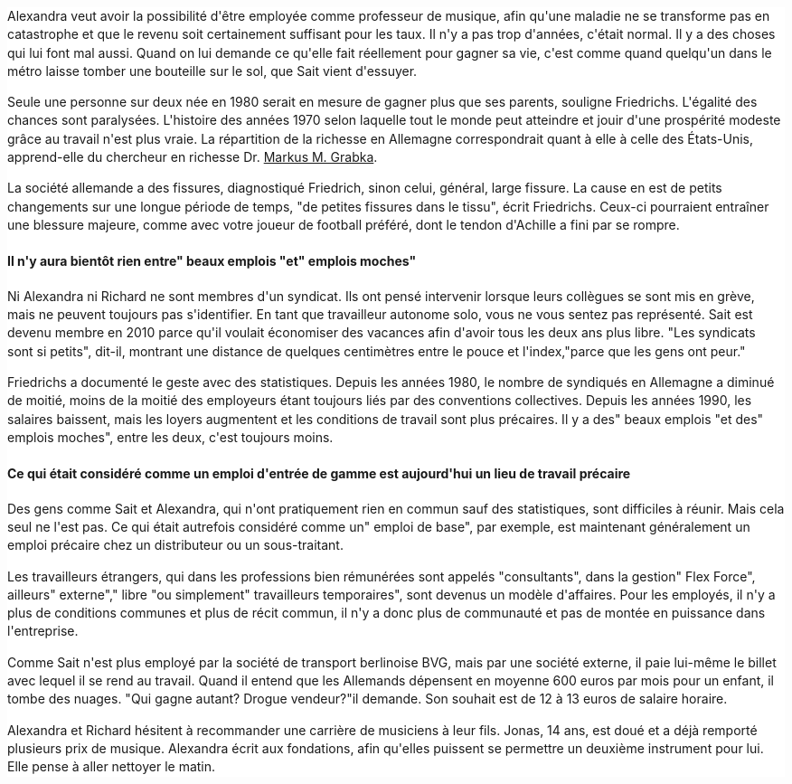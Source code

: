 Alexandra veut avoir la possibilité d'être employée comme professeur de musique, afin qu'une maladie ne se transforme pas en catastrophe et que le revenu soit certainement suffisant pour les taux. Il n'y a pas trop d'années, c'était normal. Il y a des choses qui lui font mal aussi. Quand on lui demande ce qu'elle fait réellement pour gagner sa vie, c'est comme quand quelqu'un dans le métro laisse tomber une bouteille sur le sol, que Sait vient d'essuyer.

Seule une personne sur deux née en 1980 serait en mesure de gagner plus que ses parents, souligne Friedrichs. L'égalité des chances sont paralysées. L'histoire des années 1970 selon laquelle tout le monde peut atteindre et jouir d'une prospérité modeste grâce au travail n'est plus vraie. La répartition de la richesse en Allemagne correspondrait quant à elle à celle des États-Unis, apprend-elle du chercheur en richesse Dr. [Markus M. Grabka](https://www.diw.de/de/diw_01.c.10780.de/personen/grabka__markus_m..html "Dr. Markus M. Grabka").

La société allemande a des fissures, diagnostiqué Friedrich, sinon celui, général, large fissure. La cause en est de petits changements sur une longue période de temps, "de petites fissures dans le tissu", écrit Friedrichs. Ceux-ci pourraient entraîner une blessure majeure, comme avec votre joueur de football préféré, dont le tendon d'Achille a fini par se rompre.

#### Il n'y aura bientôt rien entre" beaux emplois "et" emplois moches"

Ni Alexandra ni Richard ne sont membres d'un syndicat. Ils ont pensé intervenir lorsque leurs collègues se sont mis en grève, mais ne peuvent toujours pas s'identifier. En tant que travailleur autonome solo, vous ne vous sentez pas représenté. Sait est devenu membre en 2010 parce qu'il voulait économiser des vacances afin d'avoir tous les deux ans plus libre. "Les syndicats sont si petits", dit-il, montrant une distance de quelques centimètres entre le pouce et l'index,"parce que les gens ont peur."

Friedrichs a documenté le geste avec des statistiques. Depuis les années 1980, le nombre de syndiqués en Allemagne a diminué de moitié, moins de la moitié des employeurs étant toujours liés par des conventions collectives. Depuis les années 1990, les salaires baissent, mais les loyers augmentent et les conditions de travail sont plus précaires. Il y a des" beaux emplois "et des" emplois moches", entre les deux, c'est toujours moins.

#### Ce qui était considéré comme un emploi d'entrée de gamme est aujourd'hui un lieu de travail précaire

Des gens comme Sait et Alexandra, qui n'ont pratiquement rien en commun sauf des statistiques, sont difficiles à réunir. Mais cela seul ne l'est pas. Ce qui était autrefois considéré comme un" emploi de base", par exemple, est maintenant généralement un emploi précaire chez un distributeur ou un sous-traitant.

Les travailleurs étrangers, qui dans les professions bien rémunérées sont appelés "consultants", dans la gestion" Flex Force", ailleurs" externe"," libre "ou simplement" travailleurs temporaires", sont devenus un modèle d'affaires. Pour les employés, il n'y a plus de conditions communes et plus de récit commun, il n'y a donc plus de communauté et pas de montée en puissance dans l'entreprise.

Comme Sait n'est plus employé par la société de transport berlinoise BVG, mais par une société externe, il paie lui-même le billet avec lequel il se rend au travail. Quand il entend que les Allemands dépensent en moyenne 600 euros par mois pour un enfant, il tombe des nuages. "Qui gagne autant? Drogue vendeur?"il demande. Son souhait est de 12 à 13 euros de salaire horaire.

Alexandra et Richard hésitent à recommander une carrière de musiciens à leur fils. Jonas, 14 ans, est doué et a déjà remporté plusieurs prix de musique. Alexandra écrit aux fondations, afin qu'elles puissent se permettre un deuxième instrument pour lui. Elle pense à aller nettoyer le matin.
